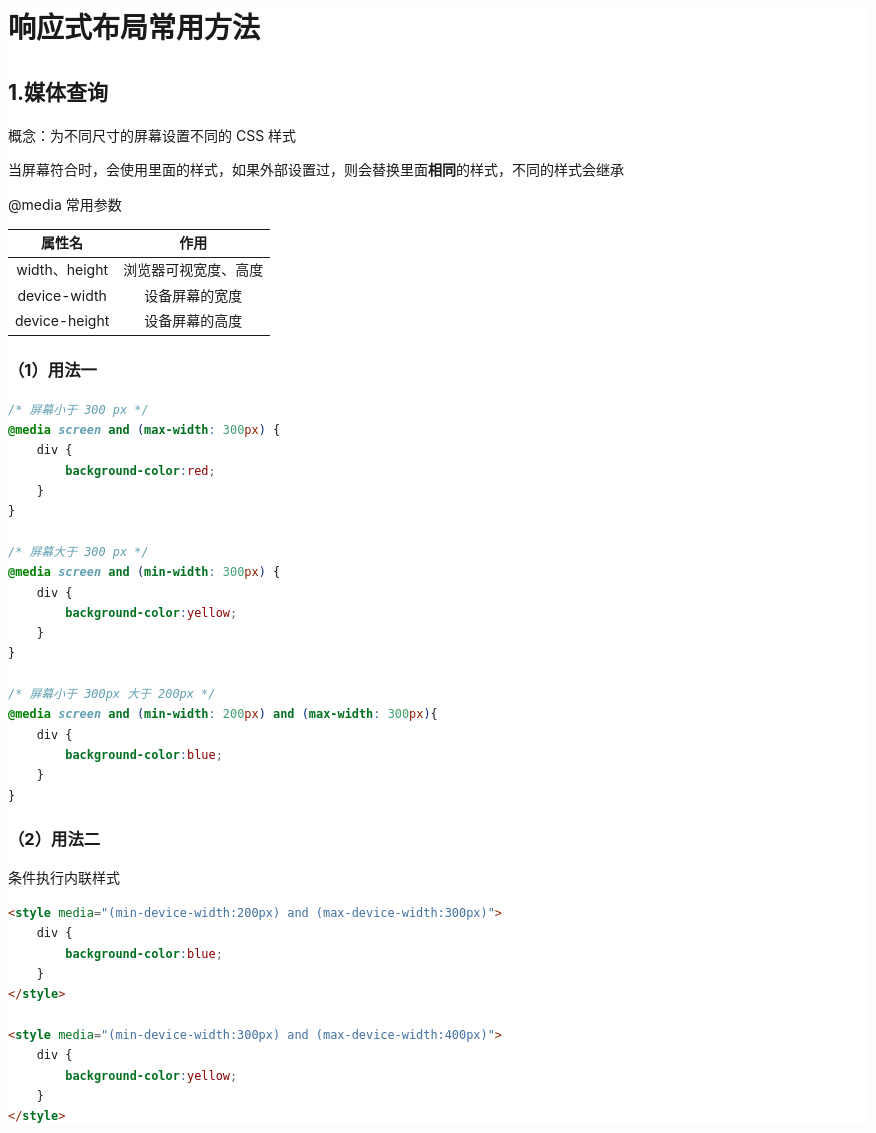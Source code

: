 # 响应式布局常用方法

## 1.媒体查询

概念：为不同尺寸的屏幕设置不同的 CSS 样式 

当屏幕符合时，会使用里面的样式，如果外部设置过，则会替换里面**相同**的样式，不同的样式会继承

@media 常用参数

|    属性名     |         作用         |
| :-----------: | :------------------: |
| width、height | 浏览器可视宽度、高度 |
| device-width  |    设备屏幕的宽度    |
| device-height |    设备屏幕的高度    |

### （1）用法一

```css
/* 屏幕小于 300 px */
@media screen and (max-width: 300px) {
    div {
        background-color:red;
    }
}

/* 屏幕大于 300 px */
@media screen and (min-width: 300px) {
    div {
        background-color:yellow;
    }
}

/* 屏幕小于 300px 大于 200px */
@media screen and (min-width: 200px) and (max-width: 300px){
    div {
        background-color:blue;
    }
}
```

### （2）用法二

条件执行内联样式

```html
<style media="(min-device-width:200px) and (max-device-width:300px)">
    div {
        background-color:blue;
    }
</style>

<style media="(min-device-width:300px) and (max-device-width:400px)">
    div {
        background-color:yellow;
    }
</style>
```
